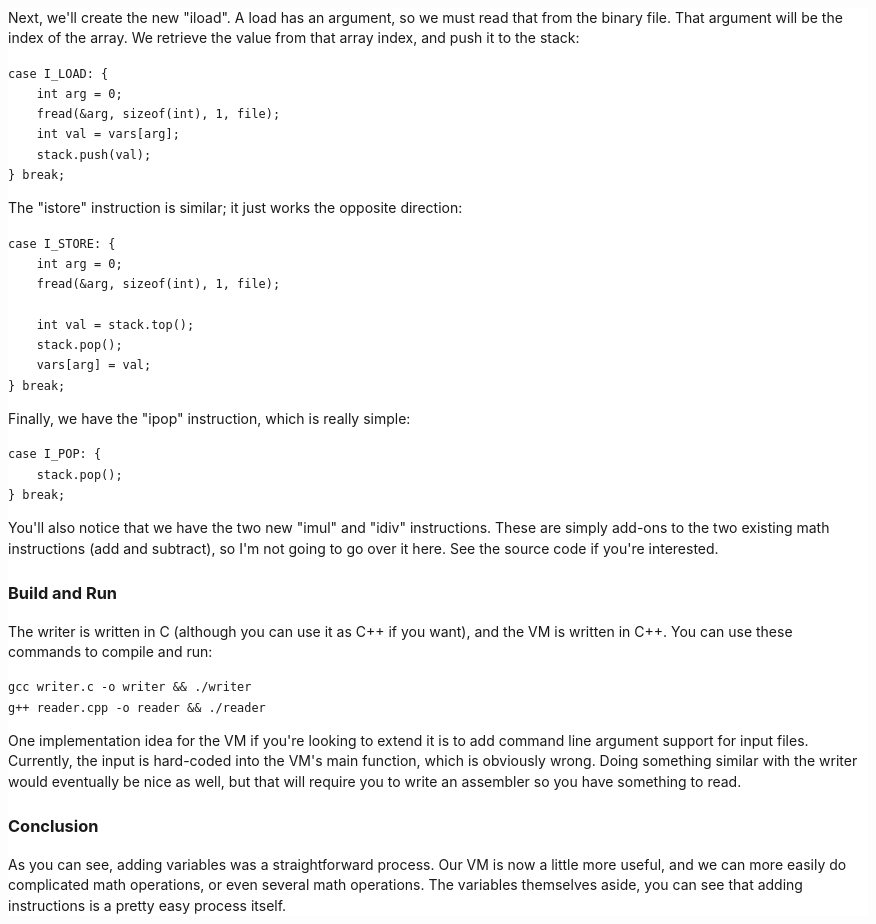 Next, we'll create the new "iload". A load has an argument, so we must read that from the binary file. That argument will be the index of the array. We retrieve the value from that array index, and push it to the stack:

```
case I_LOAD: {
    int arg = 0;
    fread(&arg, sizeof(int), 1, file);
    int val = vars[arg];
    stack.push(val);
} break;
```

The "istore" instruction is similar; it just works the opposite direction:

```
case I_STORE: {
    int arg = 0;
    fread(&arg, sizeof(int), 1, file);

    int val = stack.top();
    stack.pop();
    vars[arg] = val;
} break;
```

Finally, we have the "ipop" instruction, which is really simple:

```
case I_POP: {
    stack.pop();
} break;
```

You'll also notice that we have the two new "imul" and "idiv" instructions. These are simply add-ons to the two existing math instructions (add and subtract), so I'm not going to go over it here. See the source code if you're interested.

### Build and Run

The writer is written in C (although you can use it as C++ if you want), and the VM is written in C++. You can use these commands to compile and run:

```
gcc writer.c -o writer && ./writer
g++ reader.cpp -o reader && ./reader
```

One implementation idea for the VM if you're looking to extend it is to add command line argument support for input files. Currently, the input is hard-coded into the VM's main function, which is obviously wrong. Doing something similar with the writer would eventually be nice as well, but that will require you to write an assembler so you have something to read.

### Conclusion

As you can see, adding variables was a straightforward process. Our VM is now a little more useful, and we can more easily do complicated math operations, or even several math operations. The variables themselves aside, you can see that adding instructions is a pretty easy process itself.
